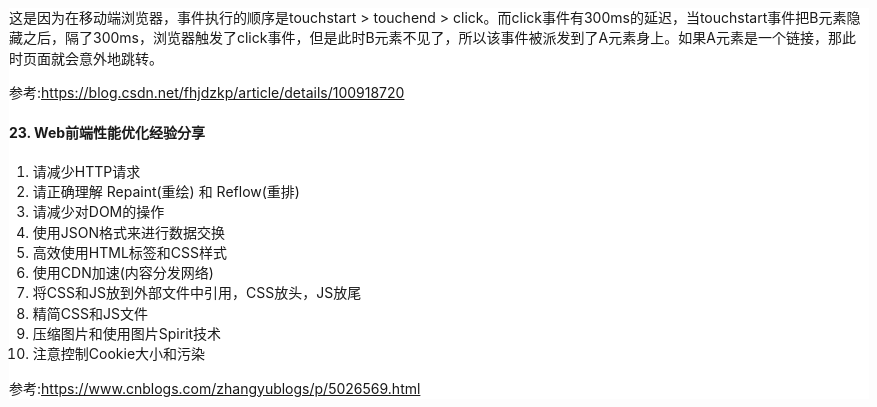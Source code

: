 这是因为在移动端浏览器，事件执行的顺序是touchstart > touchend > click。而click事件有300ms的延迟，当touchstart事件把B元素隐藏之后，隔了300ms，浏览器触发了click事件，但是此时B元素不见了，所以该事件被派发到了A元素身上。如果A元素是一个链接，那此时页面就会意外地跳转。

参考:https://blog.csdn.net/fhjdzkp/article/details/100918720

#### 23. Web前端性能优化经验分享

1. 请减少HTTP请求
2. 请正确理解 Repaint(重绘) 和 Reflow(重排)
3. 请减少对DOM的操作
4. 使用JSON格式来进行数据交换
5. 高效使用HTML标签和CSS样式
6. 使用CDN加速(内容分发网络)
7. 将CSS和JS放到外部文件中引用，CSS放头，JS放尾
8. 精简CSS和JS文件
9. 压缩图片和使用图片Spirit技术
10. 注意控制Cookie大小和污染

参考:https://www.cnblogs.com/zhangyublogs/p/5026569.html





